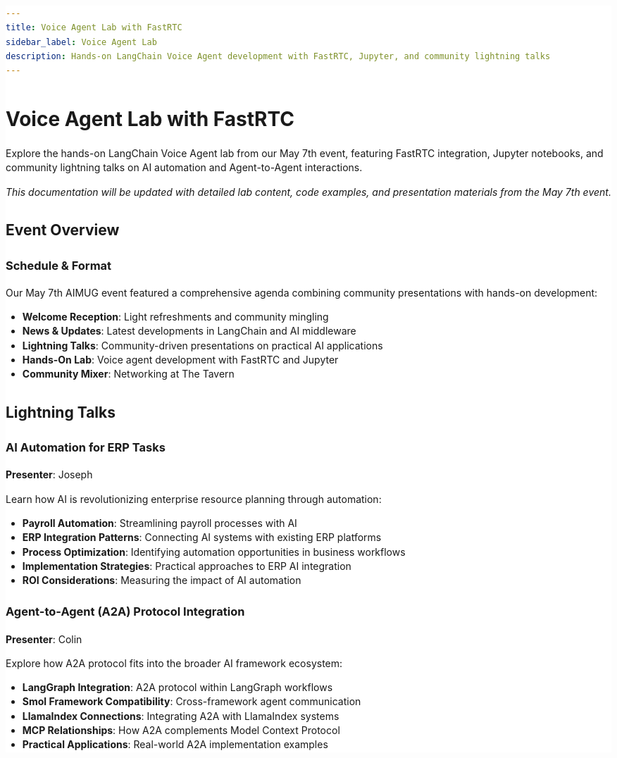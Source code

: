 ```yaml
---
title: Voice Agent Lab with FastRTC
sidebar_label: Voice Agent Lab
description: Hands-on LangChain Voice Agent development with FastRTC, Jupyter, and community lightning talks
---
```


# Voice Agent Lab with FastRTC

Explore the hands-on LangChain Voice Agent lab from our May 7th event, featuring FastRTC integration, Jupyter notebooks, and community lightning talks on AI automation and Agent-to-Agent interactions.

*This documentation will be updated with detailed lab content, code examples, and presentation materials from the May 7th event.*

## Event Overview

### Schedule & Format
Our May 7th AIMUG event featured a comprehensive agenda combining community presentations with hands-on development:

- **Welcome Reception**: Light refreshments and community mingling
- **News & Updates**: Latest developments in LangChain and AI middleware
- **Lightning Talks**: Community-driven presentations on practical AI applications
- **Hands-On Lab**: Voice agent development with FastRTC and Jupyter
- **Community Mixer**: Networking at The Tavern

## Lightning Talks

### AI Automation for ERP Tasks
**Presenter**: Joseph

Learn how AI is revolutionizing enterprise resource planning through automation:

- **Payroll Automation**: Streamlining payroll processes with AI
- **ERP Integration Patterns**: Connecting AI systems with existing ERP platforms
- **Process Optimization**: Identifying automation opportunities in business workflows
- **Implementation Strategies**: Practical approaches to ERP AI integration
- **ROI Considerations**: Measuring the impact of AI automation

### Agent-to-Agent (A2A) Protocol Integration
**Presenter**: Colin

Explore how A2A protocol fits into the broader AI framework ecosystem:

- **LangGraph Integration**: A2A protocol within LangGraph workflows
- **Smol Framework Compatibility**: Cross-framework agent communication
- **LlamaIndex Connections**: Integrating A2A with LlamaIndex systems
- **MCP Relationships**: How A2A complements Model Context Protocol
- **Practical Applications**: Real-world A2A implementation examples
